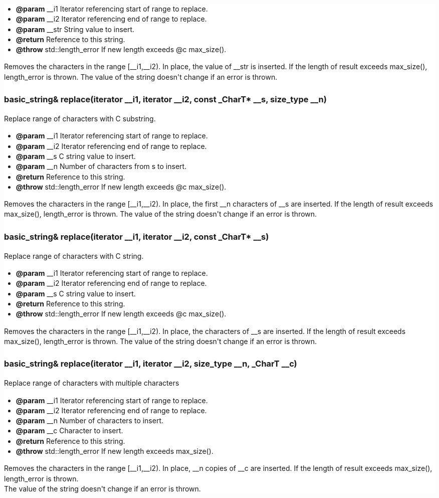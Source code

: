- **@param** __i1  Iterator referencing start of range to replace.
- **@param** __i2  Iterator referencing end of range to replace.
- **@param** __str  String value to insert.
- **@return**  Reference to this string.
- **@throw**  std::length_error  If new length exceeds @c max_size().

Removes the characters in the range [__i1,__i2).  In place, the value of __str is inserted. 
If the length of result exceeds max_size(), length_error is thrown. The value of the string doesn't change if an error is thrown.


### basic_string& replace(iterator __i1, iterator __i2, const _CharT* __s, size_type __n)
Replace range of characters with C substring.

- **@param** __i1  Iterator referencing start of range to replace.
- **@param** __i2  Iterator referencing end of range to replace.
- **@param** __s  C string value to insert.
- **@param** __n  Number of characters from s to insert.
- **@return**  Reference to this string.
- **@throw**  std::length_error  If new length exceeds @c max_size().

Removes the characters in the range [__i1,__i2).  In place, the first __n characters of __s are inserted.
If the length of result exceeds max_size(), length_error is thrown. 
The value of the string doesn't change if an error is thrown.


### basic_string& replace(iterator __i1, iterator __i2, const _CharT* __s)
Replace range of characters with C string.

- **@param** __i1  Iterator referencing start of range to replace.
- **@param** __i2  Iterator referencing end of range to replace.
- **@param** __s  C string value to insert.
- **@return**  Reference to this string.
- **@throw**  std::length_error  If new length exceeds @c max_size().

Removes the characters in the range [__i1,__i2).  In place, the characters of __s are inserted. 
If the length of result exceeds max_size(), length_error is thrown. 
The value of the string doesn't change if an error is thrown.


### basic_string& replace(iterator __i1, iterator __i2, size_type __n, _CharT __c)
Replace range of characters with multiple characters

- **@param** __i1  Iterator referencing start of range to replace.
- **@param** __i2  Iterator referencing end of range to replace.
- **@param** __n  Number of characters to insert.
- **@param** __c  Character to insert.
- **@return**  Reference to this string.
- **@throw**  std::length_error  If new length exceeds max_size().

Removes the characters in the range [__i1,__i2).  In place, __n copies of __c are inserted. 
If the length of result exceeds max_size(), length_error is thrown.  
The value of the string doesn't change if an error is thrown.
